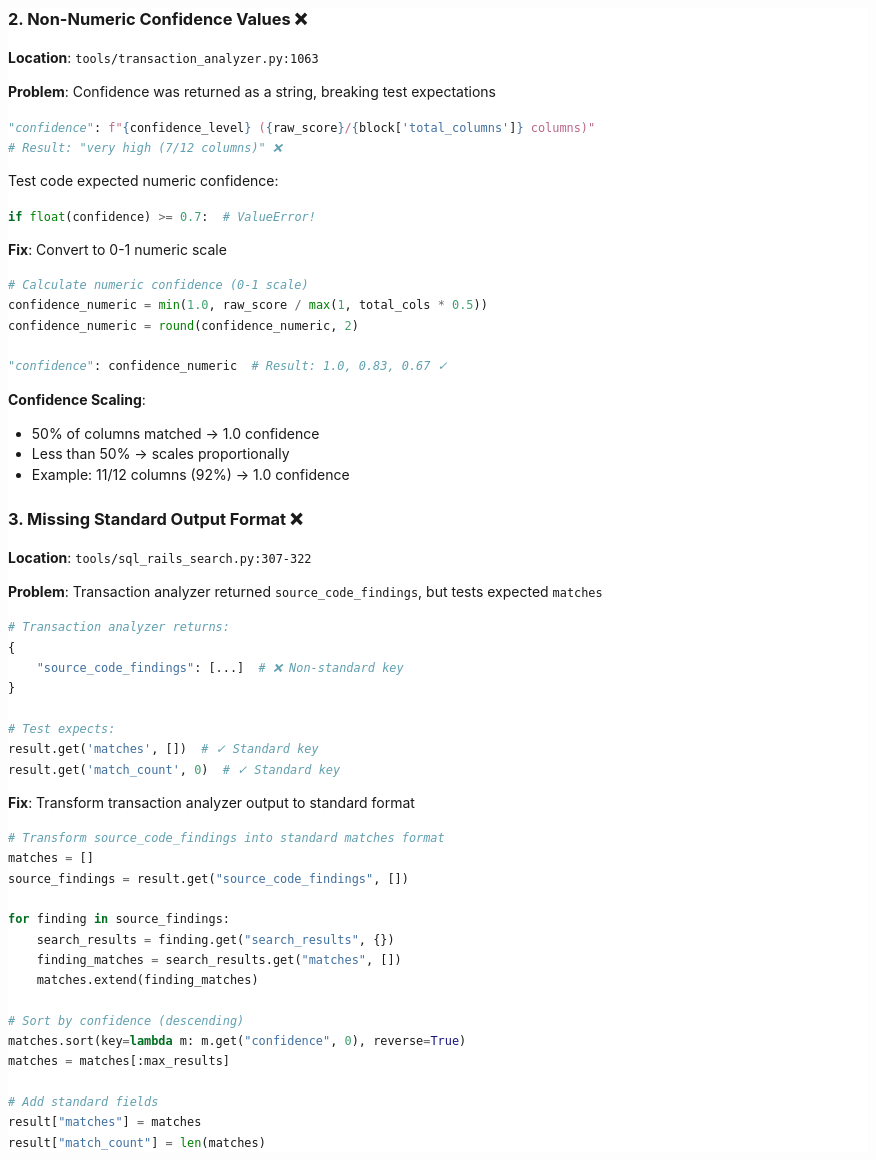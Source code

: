 ### 2. Non-Numeric Confidence Values ❌

**Location**: `tools/transaction_analyzer.py:1063`

**Problem**: Confidence was returned as a string, breaking test expectations

```python
"confidence": f"{confidence_level} ({raw_score}/{block['total_columns']} columns)"
# Result: "very high (7/12 columns)" ❌
```

Test code expected numeric confidence:
```python
if float(confidence) >= 0.7:  # ValueError!
```

**Fix**: Convert to 0-1 numeric scale

```python
# Calculate numeric confidence (0-1 scale)
confidence_numeric = min(1.0, raw_score / max(1, total_cols * 0.5))
confidence_numeric = round(confidence_numeric, 2)

"confidence": confidence_numeric  # Result: 1.0, 0.83, 0.67 ✓
```

**Confidence Scaling**:
- 50% of columns matched → 1.0 confidence
- Less than 50% → scales proportionally
- Example: 11/12 columns (92%) → 1.0 confidence

### 3. Missing Standard Output Format ❌

**Location**: `tools/sql_rails_search.py:307-322`

**Problem**: Transaction analyzer returned `source_code_findings`, but tests expected `matches`

```python
# Transaction analyzer returns:
{
    "source_code_findings": [...]  # ❌ Non-standard key
}

# Test expects:
result.get('matches', [])  # ✓ Standard key
result.get('match_count', 0)  # ✓ Standard key
```

**Fix**: Transform transaction analyzer output to standard format

```python
# Transform source_code_findings into standard matches format
matches = []
source_findings = result.get("source_code_findings", [])

for finding in source_findings:
    search_results = finding.get("search_results", {})
    finding_matches = search_results.get("matches", [])
    matches.extend(finding_matches)

# Sort by confidence (descending)
matches.sort(key=lambda m: m.get("confidence", 0), reverse=True)
matches = matches[:max_results]

# Add standard fields
result["matches"] = matches
result["match_count"] = len(matches)
```
